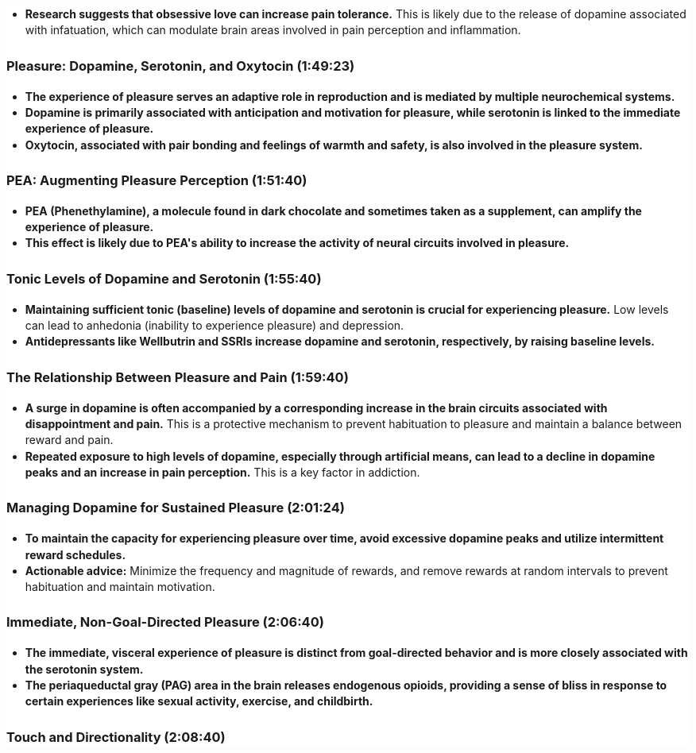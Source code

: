- **Research suggests that obsessive love can increase pain tolerance.** This is likely due to the release of dopamine associated with infatuation, which can modulate brain areas involved in pain perception and inflammation.

### Pleasure: Dopamine, Serotonin, and Oxytocin (1:49:23)

- **The experience of pleasure serves an adaptive role in reproduction and is mediated by multiple neurochemical systems.**
- **Dopamine is primarily associated with anticipation and motivation for pleasure, while serotonin is linked to the immediate experience of pleasure.**
- **Oxytocin, associated with pair bonding and feelings of warmth and safety, is also involved in the pleasure system.**

### PEA: Augmenting Pleasure Perception (1:51:40)

- **PEA (Phenethylamine), a molecule found in dark chocolate and sometimes taken as a supplement, can amplify the experience of pleasure.**
- **This effect is likely due to PEA's ability to increase the activity of neural circuits involved in pleasure.**

### Tonic Levels of Dopamine and Serotonin (1:55:40)

- **Maintaining sufficient tonic (baseline) levels of dopamine and serotonin is crucial for experiencing pleasure.** Low levels can lead to anhedonia (inability to experience pleasure) and depression.
- **Antidepressants like Wellbutrin and SSRIs increase dopamine and serotonin, respectively, by raising baseline levels.**

### The Relationship Between Pleasure and Pain (1:59:40)

- **A surge in dopamine is often accompanied by a corresponding increase in the brain circuits associated with disappointment and pain.** This is a protective mechanism to prevent habituation to pleasure and maintain a balance between reward and pain.
- **Repeated exposure to high levels of dopamine, especially through artificial means, can lead to a decline in dopamine peaks and an increase in pain perception.** This is a key factor in addiction.

### Managing Dopamine for Sustained Pleasure (2:01:24)

- **To maintain the capacity for experiencing pleasure over time, avoid excessive dopamine peaks and utilize intermittent reward schedules.** 
- **Actionable advice:**  Minimize the frequency and magnitude of rewards, and remove rewards at random intervals to prevent habituation and maintain motivation.

### Immediate, Non-Goal-Directed Pleasure (2:06:40)

- **The immediate, visceral experience of pleasure is distinct from goal-directed behavior and is more closely associated with the serotonin system.**
- **The periaqueductal gray (PAG) area in the brain releases endogenous opioids, providing a sense of bliss in response to certain experiences like sexual activity, exercise, and childbirth.**

### Touch and Directionality (2:08:40)
